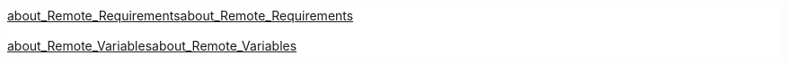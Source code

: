 [<span data-ttu-id="a5076-332">about_Remote_Requirements</span><span class="sxs-lookup"><span data-stu-id="a5076-332">about_Remote_Requirements</span></span>](about_Remote_Requirements.md)

[<span data-ttu-id="a5076-333">about_Remote_Variables</span><span class="sxs-lookup"><span data-stu-id="a5076-333">about_Remote_Variables</span></span>](about_Remote_Variables.md)
